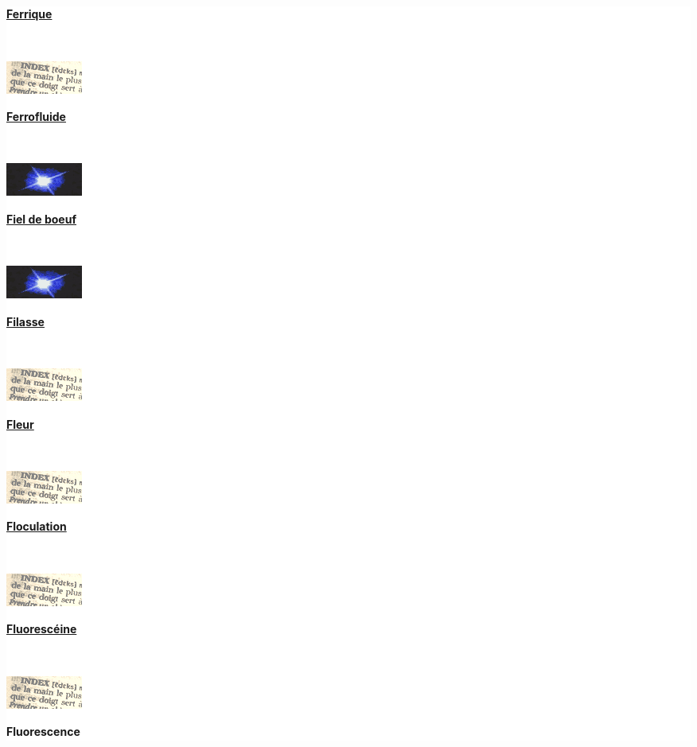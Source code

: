**[Ferrique](ferrique.html)**

 

[![](images/lienpagegloss.gif)](ferrique.html)

**[Ferrofluide](ferrofluides.html)**

 

[![](images/lienarticle.gif)](ferrofluides.html)

**[Fiel de boeuf](fieldeboeuf.html)**

 

[![](images/lienarticle.gif)](fieldeboeuf.html)

**[Filasse](filasse.html)**

 

[![](images/lienpagegloss.gif)](filasse.html)

**[Fleur](fleur.html)**

 

[![](images/lienpagegloss.gif)](fleur.html)

**[Floculation](floculation.html)**

 

[![](images/lienpagegloss.gif)](floculation.html)

**[Fluorescéine](fluoresceine.html)**

 

[![](images/lienpagegloss.gif)](fluoresceine.html)

**Fluorescence**
